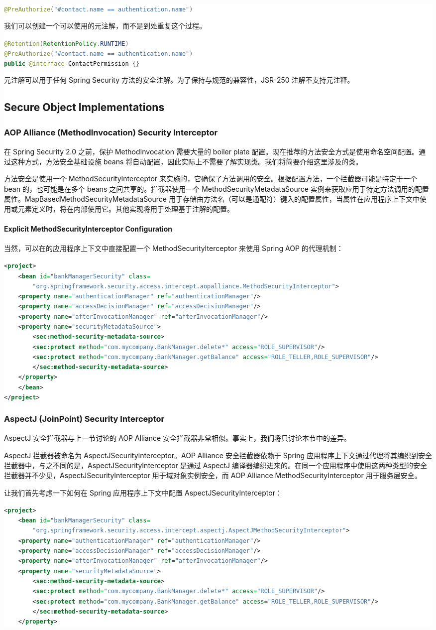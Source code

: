 ```java
@PreAuthorize("#contact.name == authentication.name")
```

我们可以创建一个可以使用的元注解，而不是到处重复这个过程。

```java
@Retention(RetentionPolicy.RUNTIME)
@PreAuthorize("#contact.name == authentication.name")
public @interface ContactPermission {}
```

元注解可以用于任何 Spring Security 方法的安全注解。为了保持与规范的兼容性，JSR-250 注解不支持元注释。

## Secure Object Implementations
### AOP Alliance (MethodInvocation) Security Interceptor
在 Spring Security 2.0 之前，保护 MethodInvocation 需要大量的 boiler plate 配置。现在推荐的方法安全方式是使用命名空间配置。通过这种方式，方法安全基础设施 beans 将自动配置，因此实际上不需要了解实现类。我们将简要介绍这里涉及的类。

方法安全是使用一个 MethodSecurityInterceptor 来实施的，它确保了方法调用的安全。根据配置方法，一个拦截器可能是特定于一个 bean 的，也可能是在多个 beans 之间共享的。拦截器使用一个 MethodSecurityMetadataSource 实例来获取应用于特定方法调用的配置属性。MapBasedMethodSecurityMetadataSource 用于存储由方法名（可以是通配符）键入的配置属性，当属性在应用程序上下文中使用或元素定义时，将在内部使用它。其他实现将用于处理基于注解的配置。

#### Explicit MethodSecurityInterceptor Configuration
当然，可以在的应用程序上下文中直接配置一个 MethodSecurityIterceptor 来使用 Spring AOP 的代理机制：

```xml
<project>
    <bean id="bankManagerSecurity" class=
        "org.springframework.security.access.intercept.aopalliance.MethodSecurityInterceptor">
    <property name="authenticationManager" ref="authenticationManager"/>
    <property name="accessDecisionManager" ref="accessDecisionManager"/>
    <property name="afterInvocationManager" ref="afterInvocationManager"/>
    <property name="securityMetadataSource">
        <sec:method-security-metadata-source>
        <sec:protect method="com.mycompany.BankManager.delete*" access="ROLE_SUPERVISOR"/>
        <sec:protect method="com.mycompany.BankManager.getBalance" access="ROLE_TELLER,ROLE_SUPERVISOR"/>
        </sec:method-security-metadata-source>
    </property>
    </bean>
</project>
```

### AspectJ (JoinPoint) Security Interceptor
AspectJ 安全拦截器与上一节讨论的 AOP Alliance 安全拦截器非常相似。事实上，我们将只讨论本节中的差异。

AspectJ 拦截器被命名为 AspectJSecurityInterceptor。AOP Alliance 安全拦截器依赖于 Spring 应用程序上下文通过代理将其编织到安全拦截器中，与之不同的是，AspectJSecurityInterceptor 是通过 AspectJ 编译器编织进来的。在同一个应用程序中使用这两种类型的安全拦截器并不少见，AspectJSecurityInterceptor 用于域对象实例安全，而 AOP Alliance MethodSecurityInterceptor 用于服务层安全。

让我们首先考虑一下如何在 Spring 应用程序上下文中配置 AspectJSecurityInterceptor：

```xml
<project>
    <bean id="bankManagerSecurity" class=
        "org.springframework.security.access.intercept.aspectj.AspectJMethodSecurityInterceptor">
    <property name="authenticationManager" ref="authenticationManager"/>
    <property name="accessDecisionManager" ref="accessDecisionManager"/>
    <property name="afterInvocationManager" ref="afterInvocationManager"/>
    <property name="securityMetadataSource">
        <sec:method-security-metadata-source>
        <sec:protect method="com.mycompany.BankManager.delete*" access="ROLE_SUPERVISOR"/>
        <sec:protect method="com.mycompany.BankManager.getBalance" access="ROLE_TELLER,ROLE_SUPERVISOR"/>
        </sec:method-security-metadata-source>
    </property>
```